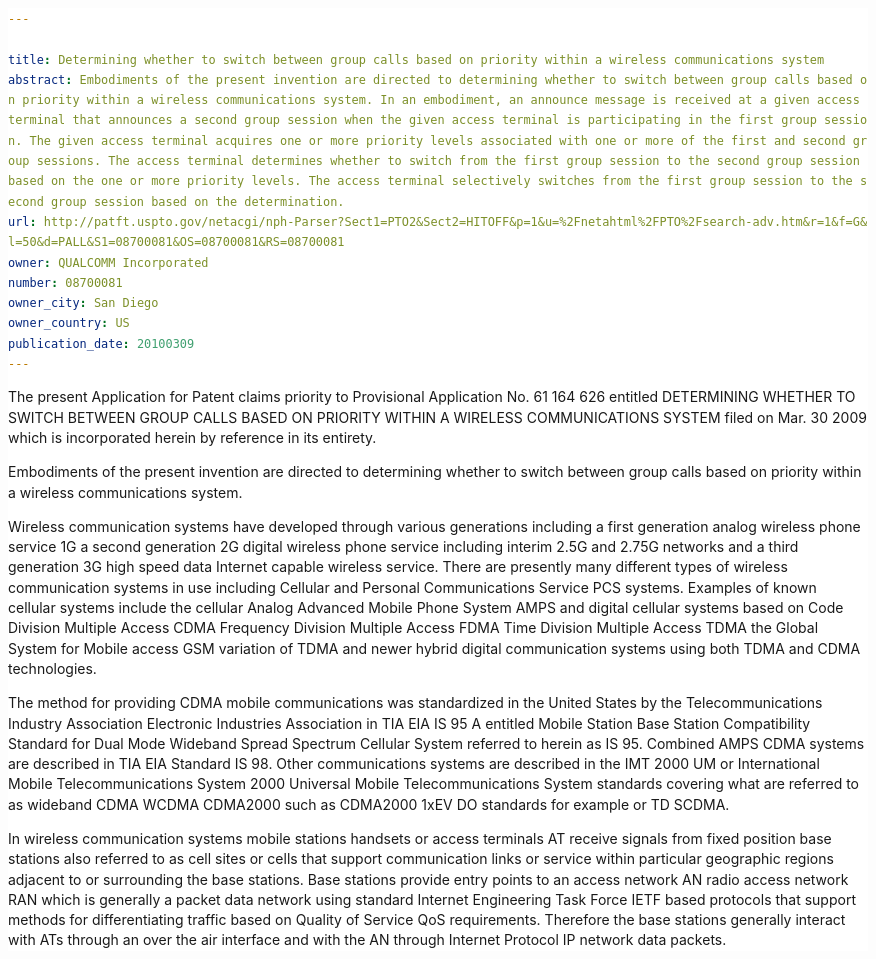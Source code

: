 ```yaml
---

title: Determining whether to switch between group calls based on priority within a wireless communications system
abstract: Embodiments of the present invention are directed to determining whether to switch between group calls based on priority within a wireless communications system. In an embodiment, an announce message is received at a given access terminal that announces a second group session when the given access terminal is participating in the first group session. The given access terminal acquires one or more priority levels associated with one or more of the first and second group sessions. The access terminal determines whether to switch from the first group session to the second group session based on the one or more priority levels. The access terminal selectively switches from the first group session to the second group session based on the determination.
url: http://patft.uspto.gov/netacgi/nph-Parser?Sect1=PTO2&Sect2=HITOFF&p=1&u=%2Fnetahtml%2FPTO%2Fsearch-adv.htm&r=1&f=G&l=50&d=PALL&S1=08700081&OS=08700081&RS=08700081
owner: QUALCOMM Incorporated
number: 08700081
owner_city: San Diego
owner_country: US
publication_date: 20100309
---
```

The present Application for Patent claims priority to Provisional Application No. 61 164 626 entitled DETERMINING WHETHER TO SWITCH BETWEEN GROUP CALLS BASED ON PRIORITY WITHIN A WIRELESS COMMUNICATIONS SYSTEM filed on Mar. 30 2009 which is incorporated herein by reference in its entirety.

Embodiments of the present invention are directed to determining whether to switch between group calls based on priority within a wireless communications system.

Wireless communication systems have developed through various generations including a first generation analog wireless phone service 1G a second generation 2G digital wireless phone service including interim 2.5G and 2.75G networks and a third generation 3G high speed data Internet capable wireless service. There are presently many different types of wireless communication systems in use including Cellular and Personal Communications Service PCS systems. Examples of known cellular systems include the cellular Analog Advanced Mobile Phone System AMPS and digital cellular systems based on Code Division Multiple Access CDMA Frequency Division Multiple Access FDMA Time Division Multiple Access TDMA the Global System for Mobile access GSM variation of TDMA and newer hybrid digital communication systems using both TDMA and CDMA technologies.

The method for providing CDMA mobile communications was standardized in the United States by the Telecommunications Industry Association Electronic Industries Association in TIA EIA IS 95 A entitled Mobile Station Base Station Compatibility Standard for Dual Mode Wideband Spread Spectrum Cellular System referred to herein as IS 95. Combined AMPS CDMA systems are described in TIA EIA Standard IS 98. Other communications systems are described in the IMT 2000 UM or International Mobile Telecommunications System 2000 Universal Mobile Telecommunications System standards covering what are referred to as wideband CDMA WCDMA CDMA2000 such as CDMA2000 1xEV DO standards for example or TD SCDMA.

In wireless communication systems mobile stations handsets or access terminals AT receive signals from fixed position base stations also referred to as cell sites or cells that support communication links or service within particular geographic regions adjacent to or surrounding the base stations. Base stations provide entry points to an access network AN radio access network RAN which is generally a packet data network using standard Internet Engineering Task Force IETF based protocols that support methods for differentiating traffic based on Quality of Service QoS requirements. Therefore the base stations generally interact with ATs through an over the air interface and with the AN through Internet Protocol IP network data packets.
